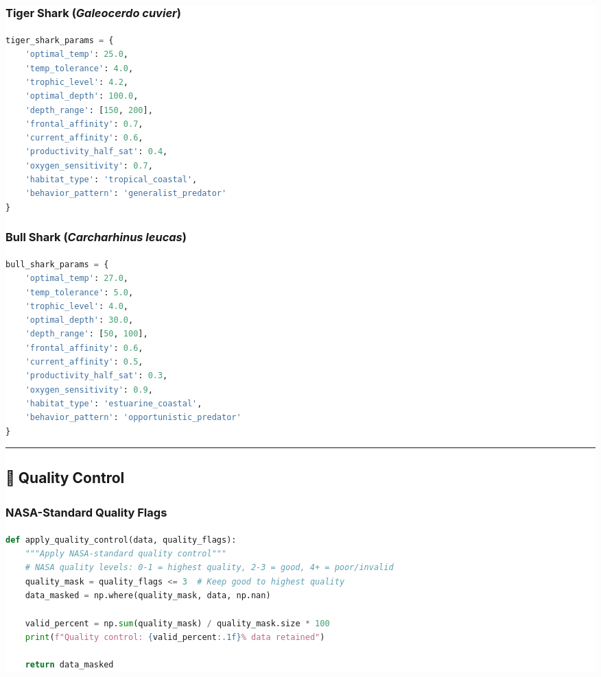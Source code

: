 ### Tiger Shark (*Galeocerdo cuvier*)
```python
tiger_shark_params = {
    'optimal_temp': 25.0,
    'temp_tolerance': 4.0,
    'trophic_level': 4.2,
    'optimal_depth': 100.0,
    'depth_range': [150, 200],
    'frontal_affinity': 0.7,
    'current_affinity': 0.6,
    'productivity_half_sat': 0.4,
    'oxygen_sensitivity': 0.7,
    'habitat_type': 'tropical_coastal',
    'behavior_pattern': 'generalist_predator'
}
```

### Bull Shark (*Carcharhinus leucas*)
```python
bull_shark_params = {
    'optimal_temp': 27.0,
    'temp_tolerance': 5.0,
    'trophic_level': 4.0,
    'optimal_depth': 30.0,
    'depth_range': [50, 100],
    'frontal_affinity': 0.6,
    'current_affinity': 0.5,
    'productivity_half_sat': 0.3,
    'oxygen_sensitivity': 0.9,
    'habitat_type': 'estuarine_coastal',
    'behavior_pattern': 'opportunistic_predator'
}
```

---

## 🔬 Quality Control

### NASA-Standard Quality Flags
```python
def apply_quality_control(data, quality_flags):
    """Apply NASA-standard quality control"""
    # NASA quality levels: 0-1 = highest quality, 2-3 = good, 4+ = poor/invalid
    quality_mask = quality_flags <= 3  # Keep good to highest quality
    data_masked = np.where(quality_mask, data, np.nan)
    
    valid_percent = np.sum(quality_mask) / quality_mask.size * 100
    print(f"Quality control: {valid_percent:.1f}% data retained")
    
    return data_masked
```
